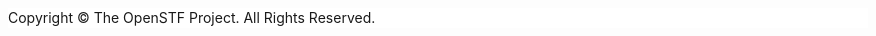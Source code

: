 Copyright © The OpenSTF Project. All Rights Reserved.

[nodejs]: http://nodejs.org/
[coffeescript]: http://coffeescript.org/
[npm]: https://npmjs.org/
[adb-js]: https://github.com/flier/adb.js
[adb-site]: http://developer.android.com/tools/help/adb.html
[adb-services]: https://github.com/android/platform_system_core/blob/master/adb/SERVICES.TXT
[adb-protocols]: http://blogs.kgsoft.co.uk/2013_03_15_prg.htm
[file_sync_service.h]: https://github.com/android/platform_system_core/blob/master/adb/file_sync_service.h
[chrome-adb]: https://chrome.google.com/webstore/detail/adb/dpngiggdglpdnjdoaefidgiigpemgage
[node-debug]: https://npmjs.org/package/debug
[net-connect]: http://nodejs.org/api/net.html#net_net_connect_options_connectionlistener
[node-events]: http://nodejs.org/api/events.html
[node-stream]: http://nodejs.org/api/stream.html
[node-buffer]: http://nodejs.org/api/buffer.html
[node-net]: http://nodejs.org/api/net.html
[node-fs]: http://nodejs.org/api/fs.html
[node-fs-stats]: http://nodejs.org/api/fs.html#fs_class_fs_stats
[node-gm]: https://github.com/aheckmann/gm
[graphicsmagick]: http://www.graphicsmagick.org/
[imagemagick]: http://www.imagemagick.org/
[adbkit-logcat]: https://npmjs.org/package/adbkit-logcat
[adbkit-monkey]: https://npmjs.org/package/adbkit-monkey
